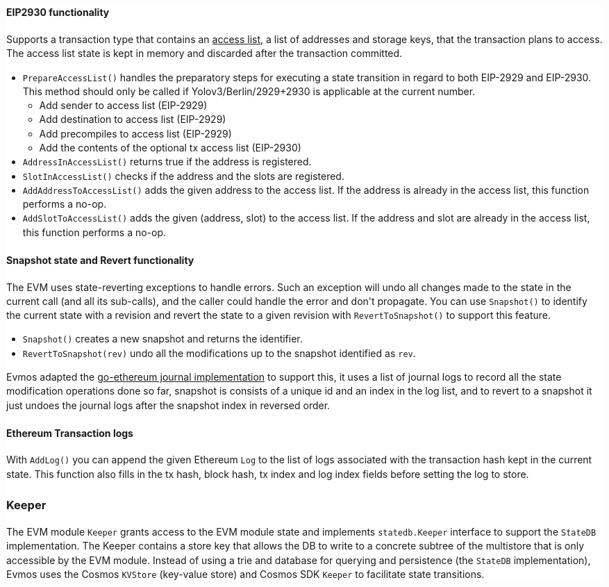#### EIP2930 functionality

Supports a transaction type that contains an [access list](https://eips.ethereum.org/EIPS/eip-2930),
a list of addresses and storage keys, that the transaction plans to access.
The access list state is kept in memory and discarded after the transaction committed.

- `PrepareAccessList()` handles the preparatory steps for executing a state transition
  in regard to both EIP-2929 and EIP-2930.
  This method should only be called if Yolov3/Berlin/2929+2930 is applicable at the current number.
  - Add sender to access list (EIP-2929)
  - Add destination to access list (EIP-2929)
  - Add precompiles to access list (EIP-2929)
  - Add the contents of the optional tx access list (EIP-2930)
- `AddressInAccessList()` returns true if the address is registered.
- `SlotInAccessList()` checks if the address and the slots are registered.
- `AddAddressToAccessList()` adds the given address to the access list.
  If the address is already in the access list, this function performs a no-op.
- `AddSlotToAccessList()` adds the given (address, slot) to the access list.
  If the address and slot are already in the access list, this function performs a no-op.

#### Snapshot state and Revert functionality

The EVM uses state-reverting exceptions to handle errors.
Such an exception will undo all changes made to the state in the current call (and all its sub-calls),
and the caller could handle the error and don't propagate.
You can use `Snapshot()` to identify the current state with a revision
and revert the state to a given revision with `RevertToSnapshot()` to support this feature.

- `Snapshot()` creates a new snapshot and returns the identifier.
- `RevertToSnapshot(rev)` undo all the modifications up to the snapshot identified as `rev`.

Evmos adapted the [go-ethereum journal implementation](https://github.com/ethereum/go-ethereum/blob/master/core/state/journal.go#L39) to support this, it uses a list of journal logs to record all the state modification operations done so far,
snapshot is consists of a unique id and an index in the log list,
and to revert to a snapshot it just undoes the journal logs after the snapshot index in reversed order.

#### Ethereum Transaction logs

With `AddLog()` you can append the given Ethereum `Log` to the list of logs
associated with the transaction hash kept in the current state.
This function also fills in the tx hash, block hash, tx index and log index fields before setting the log to store.

### Keeper

The EVM module `Keeper` grants access to the EVM module state
and implements `statedb.Keeper` interface to support the `StateDB` implementation.
The Keeper contains a store key that allows the DB
to write to a concrete subtree of the multistore that is only accessible by the EVM module.
Instead of using a trie and database for querying and persistence (the `StateDB` implementation),
Evmos uses the Cosmos `KVStore` (key-value store) and Cosmos SDK `Keeper` to facilitate state transitions.
